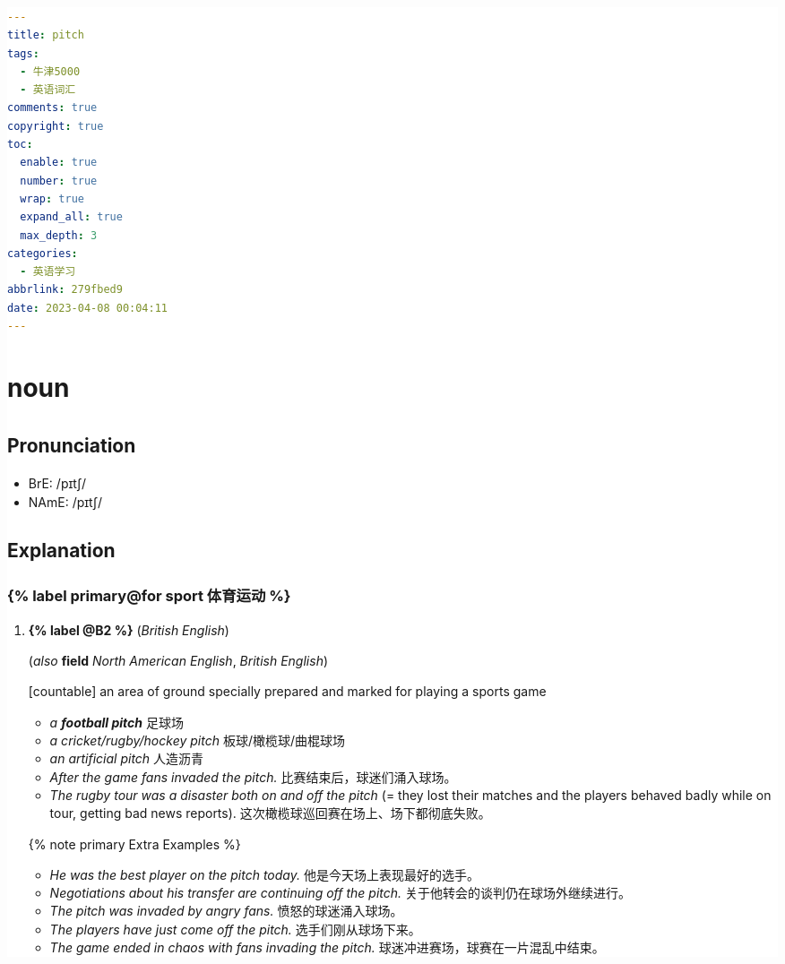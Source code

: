 ```yaml
---
title: pitch
tags:
  - 牛津5000
  - 英语词汇
comments: true
copyright: true
toc:
  enable: true
  number: true
  wrap: true
  expand_all: true
  max_depth: 3
categories:
  - 英语学习
abbrlink: 279fbed9
date: 2023-04-08 00:04:11
---
```


# noun

## Pronunciation

- BrE: /pɪtʃ/
- NAmE: /pɪtʃ/

## Explanation

### {% label primary@for sport 体育运动 %}

1. **{% label @B2 %}** (*British English*)

   (*also* **field** *North American English*, *British English*)

   \[countable\] an area of ground specially prepared and marked for playing a sports game

   

   - *a **football pitch*** 足球场
   - *a cricket/rugby/hockey pitch* 板球/橄榄球/曲棍球场
   - *an artificial pitch* 人造沥青
   - *After the game fans invaded the pitch.* 比赛结束后，球迷们涌入球场。
   - *The rugby tour was a disaster both on and off the pitch* (= they lost their matches and the players behaved badly while on tour, getting bad news reports). 这次橄榄球巡回赛在场上、场下都彻底失败。

   {% note primary Extra Examples %}

   - *He was the best player on the pitch today.* 他是今天场上表现最好的选手。
   - *Negotiations about his transfer are continuing off the pitch.* 关于他转会的谈判仍在球场外继续进行。
   - *The pitch was invaded by angry fans.* 愤怒的球迷涌入球场。
   - *The players have just come off the pitch.* 选手们刚从球场下来。
   - *The game ended in chaos with fans invading the pitch.* 球迷冲进赛场，球赛在一片混乱中结束。
